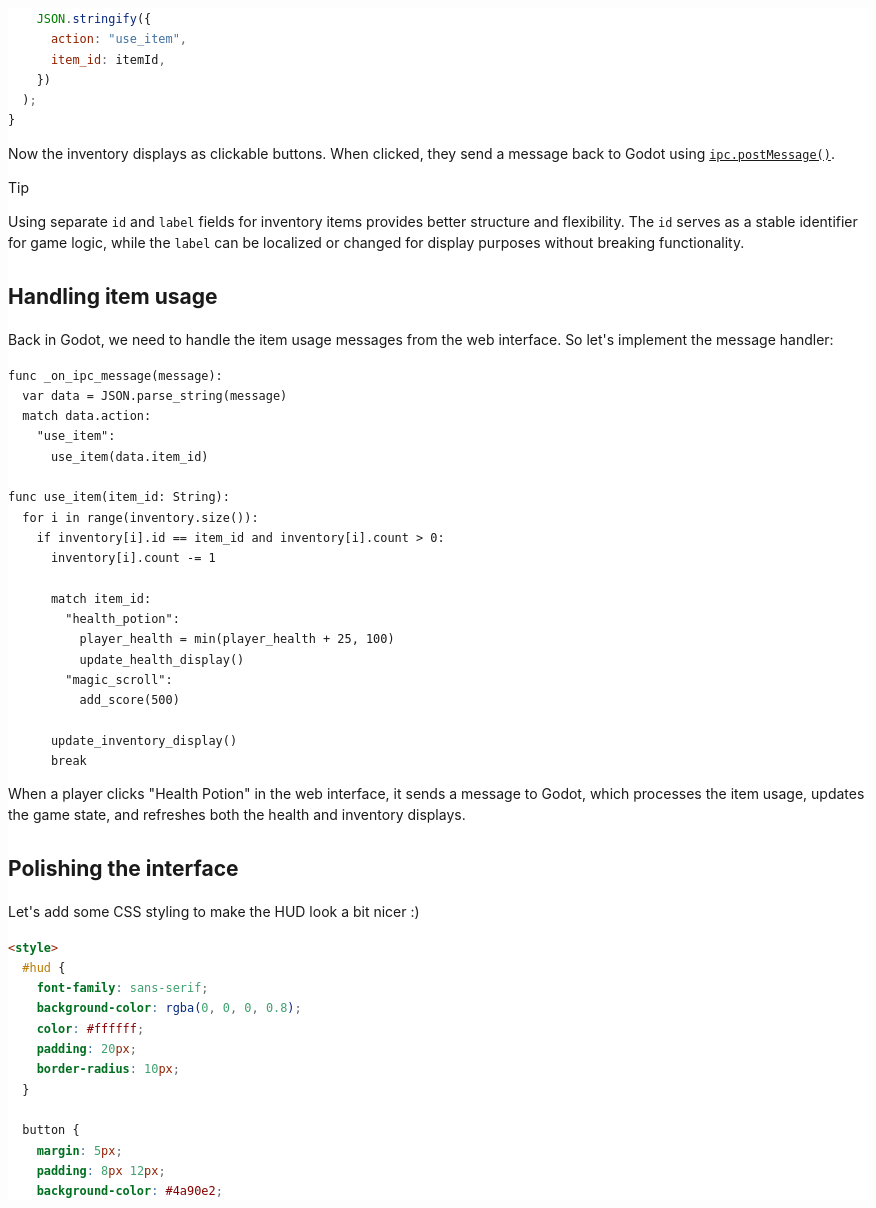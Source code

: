 ```javascript
    JSON.stringify({
      action: "use_item",
      item_id: itemId,
    })
  );
}
```

Now the inventory displays as clickable buttons. When clicked, they send a message back to Godot using [`ipc.postMessage()`](/reference/javascript#ipc-postmessage).

> [!TIP]
> Using separate `id` and `label` fields for inventory items provides better structure and flexibility. The `id` serves as a stable identifier for game logic, while the `label` can be localized or changed for display purposes without breaking functionality.

## Handling item usage

Back in Godot, we need to handle the item usage messages from the web interface. So let's implement the message handler:

```gdscript
func _on_ipc_message(message):
  var data = JSON.parse_string(message)
  match data.action:
    "use_item":
      use_item(data.item_id)

func use_item(item_id: String):
  for i in range(inventory.size()):
    if inventory[i].id == item_id and inventory[i].count > 0:
      inventory[i].count -= 1

      match item_id:
        "health_potion":
          player_health = min(player_health + 25, 100)
          update_health_display()
        "magic_scroll":
          add_score(500)

      update_inventory_display()
      break
```

When a player clicks "Health Potion" in the web interface, it sends a message to Godot, which processes the item usage, updates the game state, and refreshes both the health and inventory displays.

## Polishing the interface

Let's add some CSS styling to make the HUD look a bit nicer :)

```html
<style>
  #hud {
    font-family: sans-serif;
    background-color: rgba(0, 0, 0, 0.8);
    color: #ffffff;
    padding: 20px;
    border-radius: 10px;
  }

  button {
    margin: 5px;
    padding: 8px 12px;
    background-color: #4a90e2;
```
